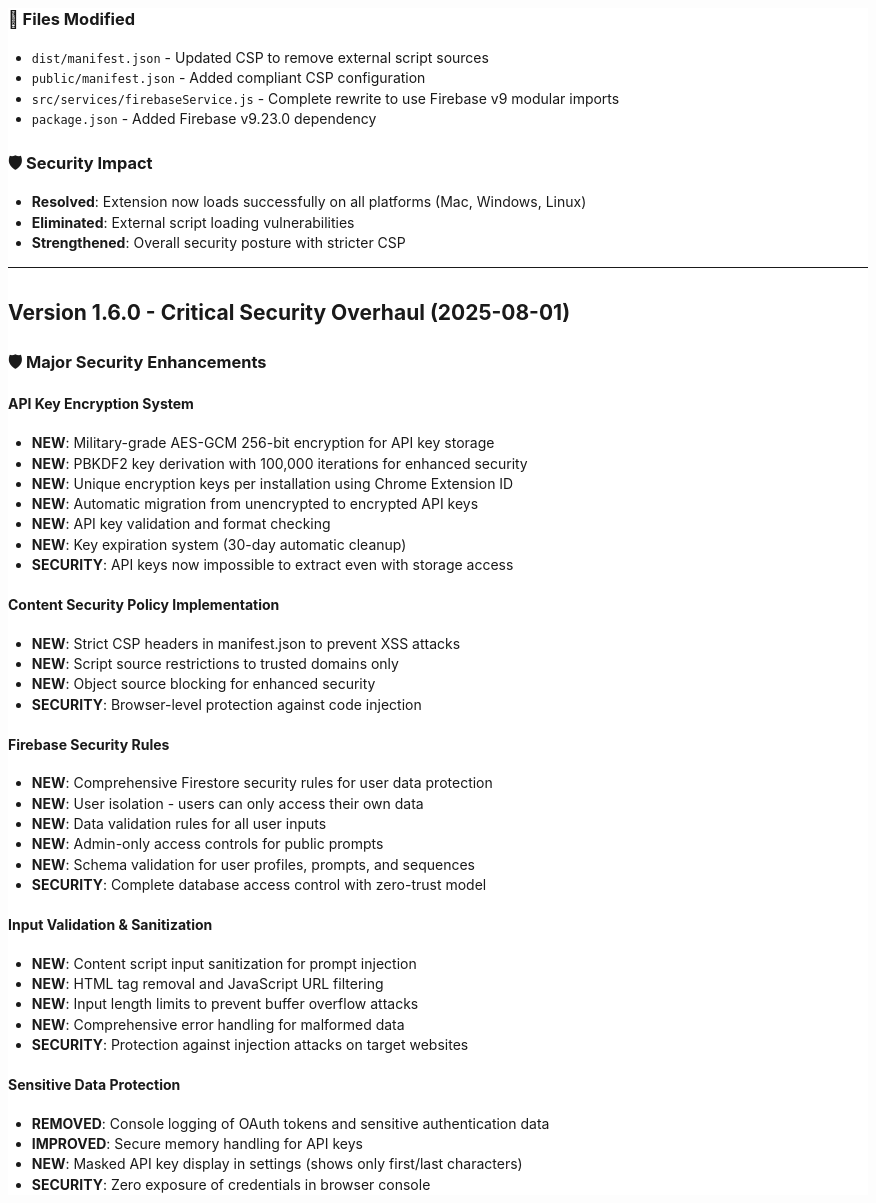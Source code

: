 ### 📁 Files Modified
- `dist/manifest.json` - Updated CSP to remove external script sources
- `public/manifest.json` - Added compliant CSP configuration
- `src/services/firebaseService.js` - Complete rewrite to use Firebase v9 modular imports
- `package.json` - Added Firebase v9.23.0 dependency

### 🛡️ Security Impact
- **Resolved**: Extension now loads successfully on all platforms (Mac, Windows, Linux)
- **Eliminated**: External script loading vulnerabilities
- **Strengthened**: Overall security posture with stricter CSP

---

## Version 1.6.0 - Critical Security Overhaul (2025-08-01)

### 🛡️ Major Security Enhancements

#### API Key Encryption System
- **NEW**: Military-grade AES-GCM 256-bit encryption for API key storage
- **NEW**: PBKDF2 key derivation with 100,000 iterations for enhanced security
- **NEW**: Unique encryption keys per installation using Chrome Extension ID
- **NEW**: Automatic migration from unencrypted to encrypted API keys
- **NEW**: API key validation and format checking
- **NEW**: Key expiration system (30-day automatic cleanup)
- **SECURITY**: API keys now impossible to extract even with storage access

#### Content Security Policy Implementation
- **NEW**: Strict CSP headers in manifest.json to prevent XSS attacks
- **NEW**: Script source restrictions to trusted domains only
- **NEW**: Object source blocking for enhanced security
- **SECURITY**: Browser-level protection against code injection

#### Firebase Security Rules
- **NEW**: Comprehensive Firestore security rules for user data protection
- **NEW**: User isolation - users can only access their own data
- **NEW**: Data validation rules for all user inputs
- **NEW**: Admin-only access controls for public prompts
- **NEW**: Schema validation for user profiles, prompts, and sequences
- **SECURITY**: Complete database access control with zero-trust model

#### Input Validation & Sanitization
- **NEW**: Content script input sanitization for prompt injection
- **NEW**: HTML tag removal and JavaScript URL filtering
- **NEW**: Input length limits to prevent buffer overflow attacks
- **NEW**: Comprehensive error handling for malformed data
- **SECURITY**: Protection against injection attacks on target websites

#### Sensitive Data Protection
- **REMOVED**: Console logging of OAuth tokens and sensitive authentication data
- **IMPROVED**: Secure memory handling for API keys
- **NEW**: Masked API key display in settings (shows only first/last characters)
- **SECURITY**: Zero exposure of credentials in browser console
